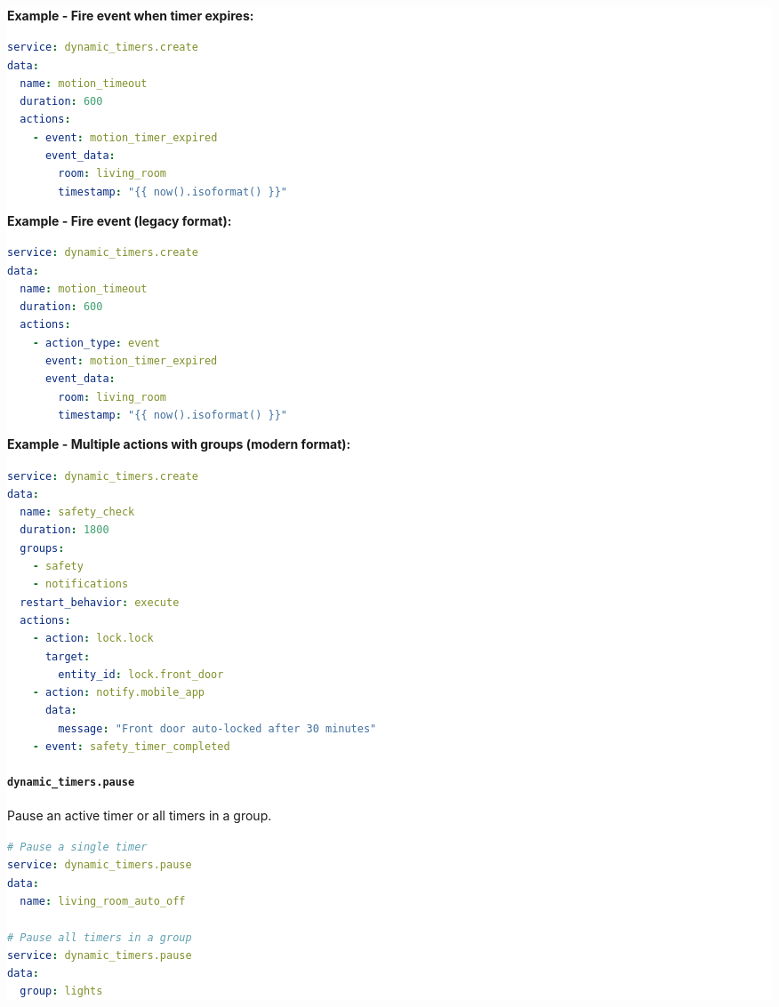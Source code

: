 **Example - Fire event when timer expires:**

```yaml
service: dynamic_timers.create
data:
  name: motion_timeout
  duration: 600
  actions:
    - event: motion_timer_expired
      event_data:
        room: living_room
        timestamp: "{{ now().isoformat() }}"
```

**Example - Fire event (legacy format):**

```yaml
service: dynamic_timers.create
data:
  name: motion_timeout
  duration: 600
  actions:
    - action_type: event
      event: motion_timer_expired
      event_data:
        room: living_room
        timestamp: "{{ now().isoformat() }}"
```

**Example - Multiple actions with groups (modern format):**

```yaml
service: dynamic_timers.create
data:
  name: safety_check
  duration: 1800
  groups:
    - safety
    - notifications
  restart_behavior: execute
  actions:
    - action: lock.lock
      target:
        entity_id: lock.front_door
    - action: notify.mobile_app
      data:
        message: "Front door auto-locked after 30 minutes"
    - event: safety_timer_completed
```

#### `dynamic_timers.pause`

Pause an active timer or all timers in a group.

```yaml
# Pause a single timer
service: dynamic_timers.pause
data:
  name: living_room_auto_off

# Pause all timers in a group
service: dynamic_timers.pause
data:
  group: lights
```
